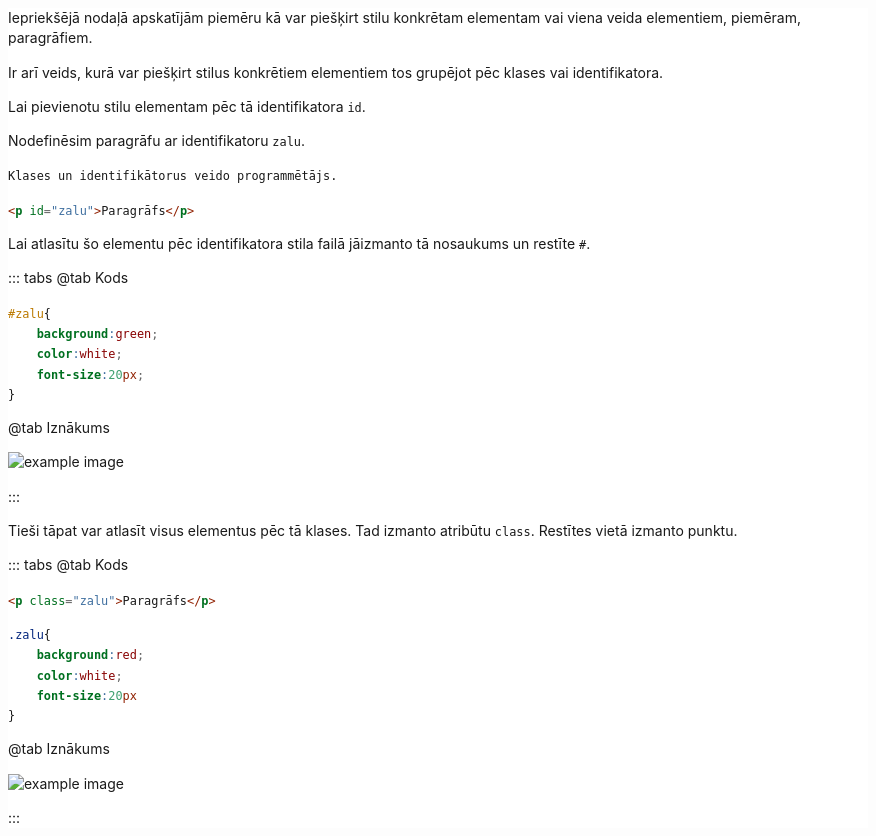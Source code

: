 Iepriekšējā nodaļā apskatījām piemēru kā var piešķirt stilu konkrētam elementam vai viena veida elementiem, piemēram, paragrāfiem.

Ir arī veids, kurā var piešķirt stilus konkrētiem elementiem tos grupējot pēc klases vai identifikatora.

Lai pievienotu stilu elementam pēc tā identifikatora `id`.

Nodefinēsim paragrāfu ar identifikatoru `zalu`.

~~~note
Klases un identifikātorus veido programmētājs.
~~~

~~~html
<p id="zalu">Paragrāfs</p>
~~~

Lai atlasītu šo elementu pēc identifikatora stila failā jāizmanto tā nosaukums un restīte `#`.

::: tabs
@tab Kods
~~~css
#zalu{
    background:green;
    color:white;
    font-size:20px;
}
~~~

@tab Iznākums 

![example image](/idzalu.png)

:::

Tieši tāpat var atlasīt visus elementus pēc tā klases. Tad izmanto atribūtu `class`. Restītes vietā izmanto punktu.


::: tabs
@tab Kods

~~~html
<p class="zalu">Paragrāfs</p>
~~~

~~~css
.zalu{
    background:red;
    color:white;
    font-size:20px
}
~~~

@tab Iznākums 

![example image](/classzalu.png)

:::
